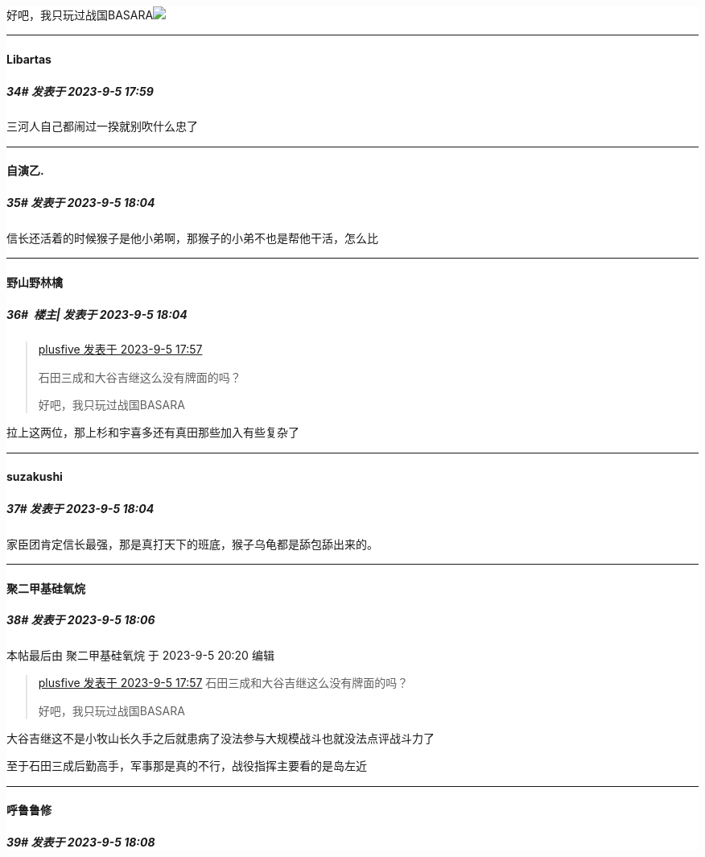 好吧，我只玩过战国BASARA<img src="https://static.saraba1st.com/image/smiley/face2017/067.png" referrerpolicy="no-referrer">

*****

####  Libartas  
##### 34#       发表于 2023-9-5 17:59

三河人自己都闹过一揆就别吹什么忠了

*****

####  自演乙.  
##### 35#       发表于 2023-9-5 18:04

信长还活着的时候猴子是他小弟啊，那猴子的小弟不也是帮他干活，怎么比

*****

####  野山野林檎  
##### 36#         楼主| 发表于 2023-9-5 18:04

<blockquote><a href="httphttps://bbs.saraba1st.com/2b/forum.php?mod=redirect&amp;goto=findpost&amp;pid=62302295&amp;ptid=2151477" target="_blank">plusfive 发表于 2023-9-5 17:57</a>

石田三成和大谷吉继这么没有牌面的吗？

好吧，我只玩过战国BASARA</blockquote>
拉上这两位，那上杉和宇喜多还有真田那些加入有些复杂了

*****

####  suzakushi  
##### 37#       发表于 2023-9-5 18:04

家臣团肯定信长最强，那是真打天下的班底，猴子乌龟都是舔包舔出来的。

*****

####  聚二甲基硅氧烷  
##### 38#       发表于 2023-9-5 18:06

 本帖最后由 聚二甲基硅氧烷 于 2023-9-5 20:20 编辑 
<blockquote><a href="httphttps://bbs.saraba1st.com/2b/forum.php?mod=redirect&amp;goto=findpost&amp;pid=62302293&amp;ptid=2151477" target="_blank">plusfive 发表于 2023-9-5 17:57</a>
石田三成和大谷吉继这么没有牌面的吗？

好吧，我只玩过战国BASARA</blockquote>
大谷吉继这不是小牧山长久手之后就患病了没法参与大规模战斗也就没法点评战斗力了

至于石田三成后勤高手，军事那是真的不行，战役指挥主要看的是岛左近

*****

####  呼鲁鲁修  
##### 39#       发表于 2023-9-5 18:08
